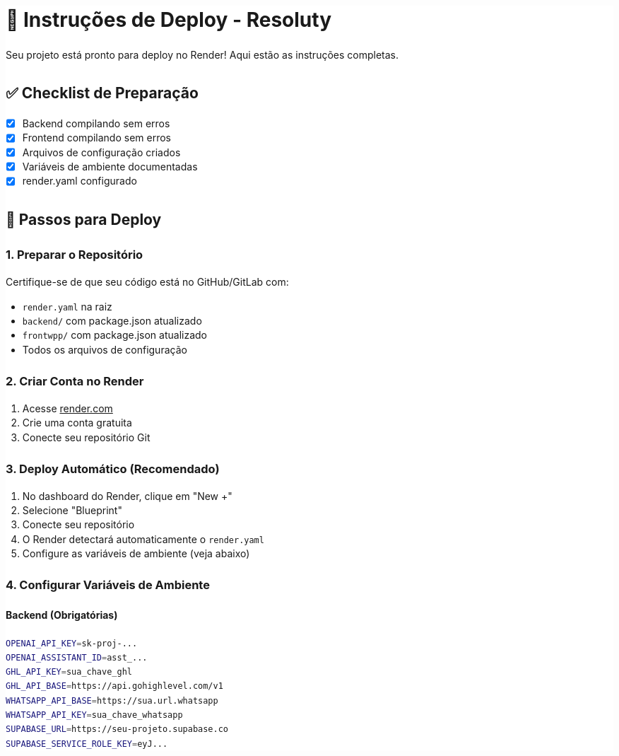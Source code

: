 # 🚀 Instruções de Deploy - Resoluty

Seu projeto está pronto para deploy no Render! Aqui estão as instruções completas.

## ✅ Checklist de Preparação

- [x] Backend compilando sem erros
- [x] Frontend compilando sem erros  
- [x] Arquivos de configuração criados
- [x] Variáveis de ambiente documentadas
- [x] render.yaml configurado

## 🔧 Passos para Deploy

### 1. Preparar o Repositório

Certifique-se de que seu código está no GitHub/GitLab com:
- `render.yaml` na raiz
- `backend/` com package.json atualizado
- `frontwpp/` com package.json atualizado
- Todos os arquivos de configuração

### 2. Criar Conta no Render

1. Acesse [render.com](https://render.com)
2. Crie uma conta gratuita
3. Conecte seu repositório Git

### 3. Deploy Automático (Recomendado)

1. No dashboard do Render, clique em "New +"
2. Selecione "Blueprint"
3. Conecte seu repositório
4. O Render detectará automaticamente o `render.yaml`
5. Configure as variáveis de ambiente (veja abaixo)

### 4. Configurar Variáveis de Ambiente

#### Backend (Obrigatórias)
```bash
OPENAI_API_KEY=sk-proj-...
OPENAI_ASSISTANT_ID=asst_...
GHL_API_KEY=sua_chave_ghl
GHL_API_BASE=https://api.gohighlevel.com/v1
WHATSAPP_API_BASE=https://sua.url.whatsapp
WHATSAPP_API_KEY=sua_chave_whatsapp
SUPABASE_URL=https://seu-projeto.supabase.co
SUPABASE_SERVICE_ROLE_KEY=eyJ...
```
